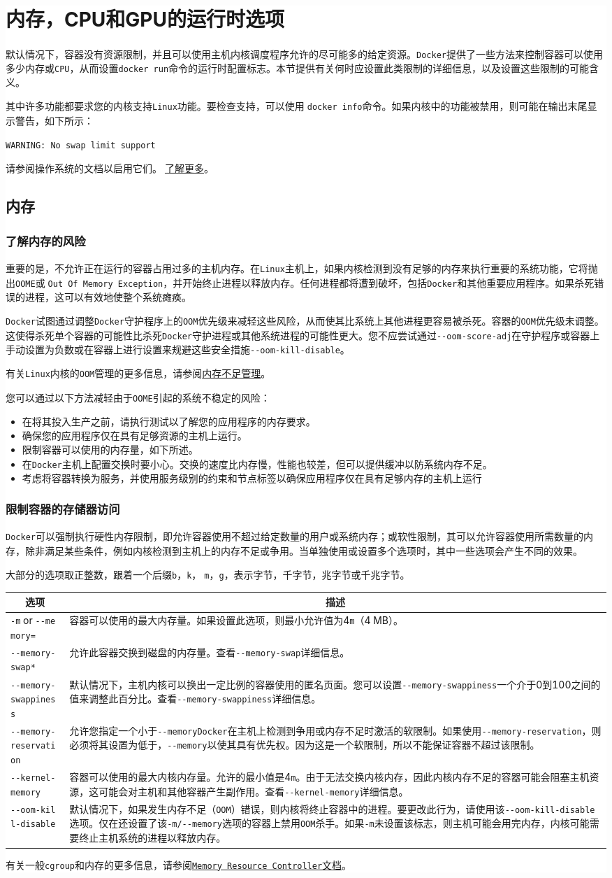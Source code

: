 # 内存，CPU和GPU的运行时选项

默认情况下，容器没有资源限制，并且可以使用主机内核调度程序允许的尽可能多的给定资源。`Docker`提供了一些方法来控制容器可以使用多少内存或`CPU`，从而设置`docker run`命令的运行时配置标志。本节提供有关何时应设置此类限制的详细信息，以及设置这些限制的可能含义。

其中许多功能都要求您的内核支持`Linux`功能。要检查支持，可以使用 `docker info`命令。如果内核中的功能被禁用，则可能在输出末尾显示警告，如下所示：
```shell
WARNING: No swap limit support
```
请参阅操作系统的文档以启用它们。 [了解更多](https://docs.docker.com/install/linux/linux-postinstall/#your-kernel-does-not-support-cgroup-swap-limit-capabilities)。

## 内存
### 了解内存的风险
重要的是，不允许正在运行的容器占用过多的主机内存。在`Linux`主机上，如果内核检测到没有足够的内存来执行重要的系统功能，它将抛出`OOME`或 `Out Of Memory Exception`，并开始终止进程​​以释放内存。任何进程都将遭到破坏，包括`Docker`和其他重要应用程序。如果杀死错误的进程，这可以有效地使整个系统瘫痪。

`Docker`试图通过调整`Docker`守护程序上的`OOM`优先级来减轻这些风险，从而使其比系统上其他进程更容易被杀死。容器的`OOM`优先级未调整。这使得杀死单个容器的可能性比杀死`Docker`守护进程或其他系统进程的可能性更大。您不应尝试通过`--oom-score-adj`在守护程序或容器上手动设置为负数或在容器上进行设置来规避这些安全措施`--oom-kill-disable`。

有关`Linux`内核的`OOM`管理的更多信息，请参阅[内存不足管理](https://www.kernel.org/doc/gorman/html/understand/understand016.html)。

您可以通过以下方法减轻由于`OOME`引起的系统不稳定的风险：

- 在将其投入生产之前，请执行测试以了解您的应用程序的内存要求。
- 确保您的应用程序仅在具有足够资源的主机上运行。
- 限制容器可以使用的内存量，如下所述。
- 在`Docker`主机上配置交换时要小心。交换的速度比内存慢，性能也较差，但可以提供缓冲以防系统内存不足。
- 考虑将容器转换为服务，并使用服务级别的约束和节点标签以确保应用程序仅在具有足够内存的主机上运行

### 限制容器的存储器访问
`Docker`可以强制执行硬性内存限制，即允许容器使用不超过给定数量的用户或系统内存；或软性限制，其可以允许容器使用所需数量的内存，除非满足某些条件，例如内核检测到主机上的内存不足或争用。当单独使用或设置多个选项时，其中一些选项会产生不同的效果。

大部分的选项取正整数，跟着一个后缀`b`，`k`， `m`，`g`，表示字节，千字节，兆字节或千兆字节。

| 选项	| 描述 |
| --- | --- |
| `-m` or `--memory=` |	容器可以使用的最大内存量。如果设置此选项，则最小允许值为4`m`（4 MB）。|
| `--memory-swap*` | 	允许此容器交换到磁盘的内存量。查看`--memory-swap`详细信息。 |
| `--memory-swappiness` | 	默认情况下，主机内核可以换出一定比例的容器使用的匿名页面。您可以设置`--memory-swappiness`一个介于0到100之间的值来调整此百分比。查看`--memory-swappiness`详细信息。 |
| `--memory-reservation` |	允许您指定一个小于`--memoryDocker`在主机上检测到争用或内存不足时激活的软限制。如果使用`--memory-reservation`，则必须将其设置为低于，`--memory`以使其具有优先权。因为这是一个软限制，所以不能保证容器不超过该限制。 |
| `--kernel-memory` |	容器可以使用的最大内核内存量。允许的最小值是4`m`。由于无法交换内核内存，因此内核内存不足的容器可能会阻塞主机资源，这可能会对主机和其他容器产生副作用。查看`--kernel-memory`详细信息。 |
| `--oom-kill-disable` |	默认情况下，如果发生内存不足（`OOM`）错误，则内核将终止容器中的进程。要更改此行为，请使用该`--oom-kill-disable`选项。仅在还设置了该`-m/--memory`选项的容器上禁用`OOM`杀手。如果`-m`未设置该标志，则主机可能会用完内存，内核可能需要终止主机系统的进程以释放内存。 |

有关一般`cgroup`和内存的更多信息，请参阅[`Memory Resource Controller`文档](https://www.kernel.org/doc/Documentation/cgroup-v1/memory.txt)。
